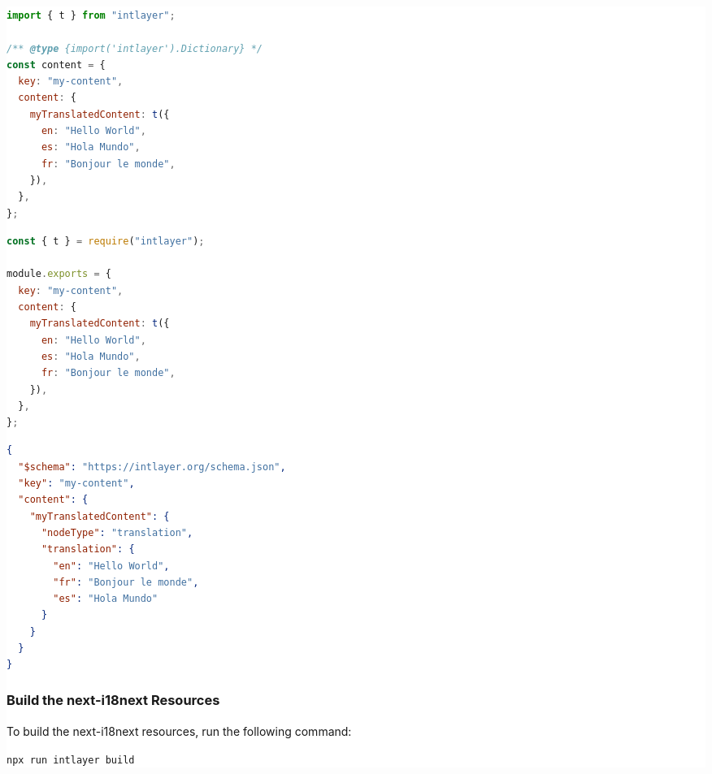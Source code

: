 ```javascript fileName="**/*.content.mjs" contentDeclarationFormat="esm"
import { t } from "intlayer";

/** @type {import('intlayer').Dictionary} */
const content = {
  key: "my-content",
  content: {
    myTranslatedContent: t({
      en: "Hello World",
      es: "Hola Mundo",
      fr: "Bonjour le monde",
    }),
  },
};
```

```javascript fileName="**/*.content.cjs" contentDeclarationFormat="commonjs"
const { t } = require("intlayer");

module.exports = {
  key: "my-content",
  content: {
    myTranslatedContent: t({
      en: "Hello World",
      es: "Hola Mundo",
      fr: "Bonjour le monde",
    }),
  },
};
```

```json fileName="**/*.content.json" contentDeclarationFormat="json"
{
  "$schema": "https://intlayer.org/schema.json",
  "key": "my-content",
  "content": {
    "myTranslatedContent": {
      "nodeType": "translation",
      "translation": {
        "en": "Hello World",
        "fr": "Bonjour le monde",
        "es": "Hola Mundo"
      }
    }
  }
}
```

### Build the next-i18next Resources

To build the next-i18next resources, run the following command:

```bash packageManager="npm"
npx run intlayer build
```
